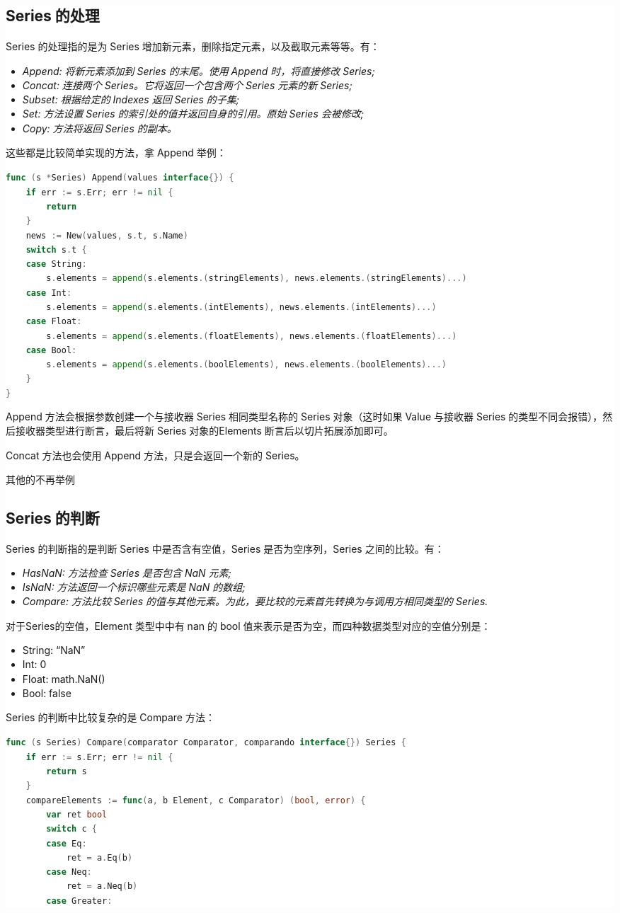 ## Series 的处理

Series 的处理指的是为 Series 增加新元素，删除指定元素，以及截取元素等等。有：

- *Append: 将新元素添加到 Series 的末尾。使用 Append 时，将直接修改 Series;*
- *Concat: 连接两个 Series。它将返回一个包含两个 Series 元素的新 Series;*
- *Subset: 根据给定的 Indexes 返回 Series 的子集;*
- *Set: 方法设置 Series 的索引处的值并返回自身的引用。原始 Series 会被修改;*
- *Copy: 方法将返回 Series 的副本。*

这些都是比较简单实现的方法，拿 Append 举例：

```go
func (s *Series) Append(values interface{}) {
	if err := s.Err; err != nil {
		return
	}
	news := New(values, s.t, s.Name)
	switch s.t {
	case String:
		s.elements = append(s.elements.(stringElements), news.elements.(stringElements)...)
	case Int:
		s.elements = append(s.elements.(intElements), news.elements.(intElements)...)
	case Float:
		s.elements = append(s.elements.(floatElements), news.elements.(floatElements)...)
	case Bool:
		s.elements = append(s.elements.(boolElements), news.elements.(boolElements)...)
	}
}
```

Append 方法会根据参数创建一个与接收器 Series 相同类型名称的 Series 对象（这时如果 Value 与接收器 Series 的类型不同会报错），然后接收器类型进行断言，最后将新 Series 对象的Elements 断言后以切片拓展添加即可。

Concat 方法也会使用 Append 方法，只是会返回一个新的 Series。

其他的不再举例

## Series 的判断

Series 的判断指的是判断 Series 中是否含有空值，Series 是否为空序列，Series 之间的比较。有：

- *HasNaN: 方法检查 Series 是否包含 NaN 元素;*
- *IsNaN: 方法返回一个标识哪些元素是 NaN 的数组;*
- *Compare: 方法比较 Series 的值与其他元素。为此，要比较的元素首先转换为与调用方相同类型的 Series.*

对于Series的空值，Element 类型中中有 nan 的 bool 值来表示是否为空，而四种数据类型对应的空值分别是：

- String: “NaN”
- Int: 0
- Float: math.NaN()
- Bool: false

Series 的判断中比较复杂的是 Compare 方法：

```go
func (s Series) Compare(comparator Comparator, comparando interface{}) Series {
	if err := s.Err; err != nil {
		return s
	}
	compareElements := func(a, b Element, c Comparator) (bool, error) {
		var ret bool
		switch c {
		case Eq:
			ret = a.Eq(b)
		case Neq:
			ret = a.Neq(b)
		case Greater:
```